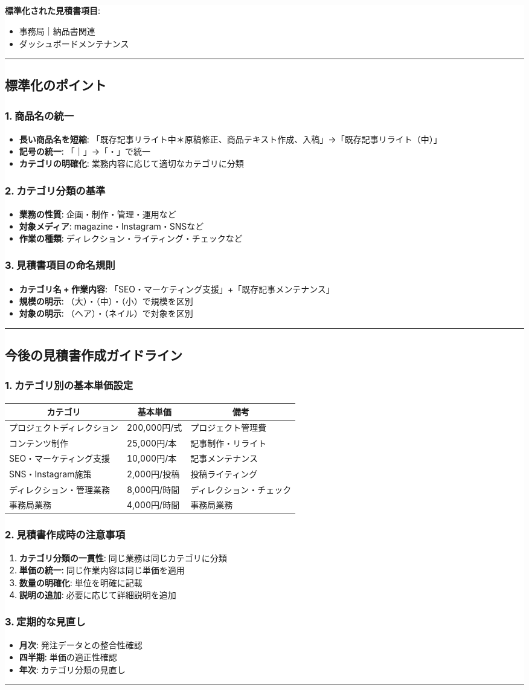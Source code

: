 **標準化された見積書項目**:
- 事務局｜納品書関連
- ダッシュボードメンテナンス

---

## 標準化のポイント

### 1. 商品名の統一
- **長い商品名を短縮**: 「既存記事リライト中＊原稿修正、商品テキスト作成、入稿」→「既存記事リライト（中）」
- **記号の統一**: 「｜」→「・」で統一
- **カテゴリの明確化**: 業務内容に応じて適切なカテゴリに分類

### 2. カテゴリ分類の基準
- **業務の性質**: 企画・制作・管理・運用など
- **対象メディア**: magazine・Instagram・SNSなど
- **作業の種類**: ディレクション・ライティング・チェックなど

### 3. 見積書項目の命名規則
- **カテゴリ名 + 作業内容**: 「SEO・マーケティング支援」+「既存記事メンテナンス」
- **規模の明示**: （大）・（中）・（小）で規模を区別
- **対象の明示**: （ヘア）・（ネイル）で対象を区別

---

## 今後の見積書作成ガイドライン

### 1. カテゴリ別の基本単価設定
| カテゴリ | 基本単価 | 備考 |
|----------|----------|------|
| プロジェクトディレクション | 200,000円/式 | プロジェクト管理費 |
| コンテンツ制作 | 25,000円/本 | 記事制作・リライト |
| SEO・マーケティング支援 | 10,000円/本 | 記事メンテナンス |
| SNS・Instagram施策 | 2,000円/投稿 | 投稿ライティング |
| ディレクション・管理業務 | 8,000円/時間 | ディレクション・チェック |
| 事務局業務 | 4,000円/時間 | 事務局業務 |

### 2. 見積書作成時の注意事項
1. **カテゴリ分類の一貫性**: 同じ業務は同じカテゴリに分類
2. **単価の統一**: 同じ作業内容は同じ単価を適用
3. **数量の明確化**: 単位を明確に記載
4. **説明の追加**: 必要に応じて詳細説明を追加

### 3. 定期的な見直し
- **月次**: 発注データとの整合性確認
- **四半期**: 単価の適正性確認
- **年次**: カテゴリ分類の見直し

---